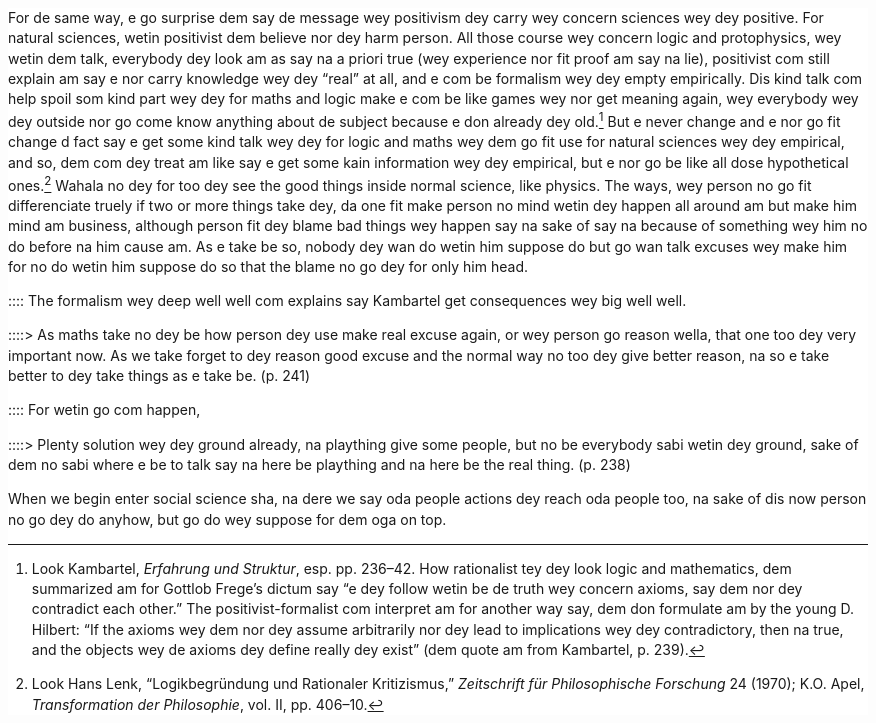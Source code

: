 For de same way, e go surprise dem say de message wey positivism dey carry wey concern sciences wey dey positive. For natural sciences, wetin positivist dem believe nor dey harm person. All those course wey concern logic and protophysics, wey wetin dem talk, everybody dey look am as say na a priori true (wey experience nor fit proof am say na lie), positivist com still explain am say e nor carry knowledge wey dey “real” at all, and e com be formalism wey dey empty empirically. Dis kind talk  com help spoil som kind part wey dey for maths and logic make e com be like games wey nor get meaning again, wey everybody wey dey outside nor go come know anything about de subject because e don already dey old.[^18] But e never change and e nor go fit change d fact say e get some kind talk wey dey for logic and maths  wey dem go fit use for natural sciences wey dey empirical, and so, dem com dey treat am like say e get some kain information wey dey empirical, but e nor go be like all dose hypothetical ones.[^19] Wahala no dey for too dey see the good things inside normal science, like physics. The ways, wey person no go fit differenciate truely if two or more things take dey, da one fit make person no mind wetin dey happen all around am but make him mind am business, although person fit dey blame bad things wey happen say na sake of say na because of something wey him no do before na him cause am. As e take be so, nobody dey wan do wetin him suppose do but go wan talk excuses wey make him for no do wetin him suppose do so that the blame no go dey for only him head.

[^18]: Look Kambartel, *Erfahrung und Struktur*, esp. pp. 236–42\. How rationalist tey dey look logic and mathematics, dem summarized am for Gottlob Frege’s dictum say “e dey follow wetin be de truth wey concern axioms, say dem nor dey contradict each other.” The positivist-formalist com interpret am for another way say, dem don formulate am by the young D. Hilbert: “If the axioms wey dem nor dey assume arbitrarily nor dey lead to implications wey dey contradictory, then na true, and the objects wey de axioms dey define really dey exist” (dem quote am from Kambartel, p. 239).

:::: The formalism wey deep well well com explains say Kambartel get consequences wey big well well.

::::> As maths take no dey be how person dey use make real excuse again, or wey person go reason wella, that one too dey very important now. As we take forget to dey reason good excuse and the normal way no too dey give better reason, na so e take better to dey take things as e take be. (p. 241)

:::: For wetin go com happen,

::::> Plenty solution wey dey ground already, na plaything give some people, but no be everybody sabi wetin dey ground, sake of dem no sabi where e be to talk say na here be plaything and na here be the real thing. (p. 238)

[^19]: Look Hans Lenk, “Logikbegründung und Rationaler Kritizismus,” *Zeitschrift für Philosophische Forschung* 24 (1970); K.O. Apel, *Transformation der Philosophie*, vol. II, pp. 406–10.

When we begin enter social science sha, na dere we say oda people actions dey reach oda people too, na sake of dis now person no go dey do anyhow, but go do wey suppose for dem oga on top.


[^11]: Look Viktor Kraft, *Der Wiener Kreis* (Vienna: Springer, 1968); Stegmüller, *Hauptströmungen der Gegenwartsphilosophie* (Stuttgart: Kroner, 1965), vol. 1, chaps. IX–X.
[^12]: Look Kambartel, *Erfahrung und Struktur*, esp. chap. 6; make you still look note 18 wey dey under.
[^13]: Look Mises, *Human Action*, chap. III.
[^14]: Look Mises, *Human Action*, part 7; idem, *The Ultimate Foundation of Economic Science* (Kansas City: Sheed Andrews and McMeel, 1978), esp. chaps. 5–8, which come end with dis kain statement:
[^15]: No look anoda place except Alfred J. Ayer, *Language, Truth, and Logic* (New York: Dover, 1946).
[^16]: Look Karl R. Popper, *The Logic of Scientific Discovery* (New York: Basic Books, 1959); idem, *Conjectures and Refutations* (London: Routledge and Kegan Paul, 1969); Carl G. Hempel, *Aspects of Scientific Explanations* (New York: Free Press, 1970); Ernest Nagel, *The Structure of Science* (New York: Harcourt, Brace and World, 1961).
[^17]: Look Paul Oppenheim and Hilary Putnam, “Unity of Science as a Working Hypothesis,” in H. Feigl, ed., *Minnesota Studies in the Philosophy of Science* (Minneapolis: University of Minnesota Press, 1967), vol. 2.
[^20]: Make you look dis two economic treaties wey dey front front wey concern dis our time: Mises’s *Human Action*, and Rothbard’s *Man, Economy, and State*.
[^21]: Make you still look Hans-Hermann Hoppe, *A Theory of Socialism and Capitalism* (Boston: Kluwer Academic Publishers, 1989), chap. 6; idem, “The Intellectual Cover for Socialism,” *Free Market* (February 1988).
[^22]: Look all dese things, Mises, *The Ultimate Foundation of Economic Science*; Murray N. Rothbard, *Individualism and the Philosophy of the Social Sciences* (San Francisco: Cato, 1979); Hans-Hermann Hoppe, *Praxeology and Economic Science* (Auburn, Ala.: Ludwig von Mises Institute, 1988); idem, “On Praxeology and the Praxeological Foundations of Epistemology and Ethics”; also Martin Hollis and Edward Nell, *Rational Economic Man* (Cambridge: Cambridge University Press, 1975), Introduction.
[^23]: Just look all dis ones too Hoppe, *Kritik der kausalwissenschaftlichen Sozialforschung*; still look supra chap. 7.